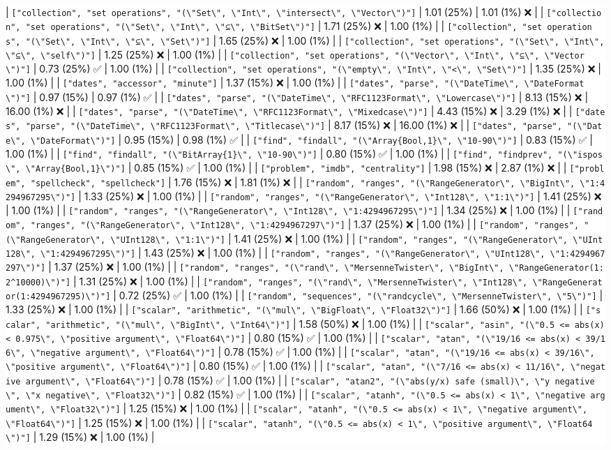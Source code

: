 | `["collection", "set operations", "(\"Set\", \"Int\", \"intersect\", \"Vector\")"]` | 1.01 (25%)  | 1.01 (1%) :x: |
| `["collection", "set operations", "(\"Set\", \"Int\", \"⊆\", \"BitSet\")"]` | 1.71 (25%) :x: | 1.00 (1%)  |
| `["collection", "set operations", "(\"Set\", \"Int\", \"⊆\", \"Set\")"]` | 1.65 (25%) :x: | 1.00 (1%)  |
| `["collection", "set operations", "(\"Set\", \"Int\", \"⊆\", \"self\")"]` | 1.25 (25%) :x: | 1.00 (1%)  |
| `["collection", "set operations", "(\"Vector\", \"Int\", \"⊆\", \"Vector\")"]` | 0.73 (25%) :white_check_mark: | 1.00 (1%)  |
| `["collection", "set operations", "(\"empty\", \"Int\", \"<\", \"Set\")"]` | 1.35 (25%) :x: | 1.00 (1%)  |
| `["dates", "accessor", "minute"]` | 1.37 (15%) :x: | 1.00 (1%)  |
| `["dates", "parse", "(\"DateTime\", \"DateFormat\")"]` | 0.97 (15%)  | 0.97 (1%) :white_check_mark: |
| `["dates", "parse", "(\"DateTime\", \"RFC1123Format\", \"Lowercase\")"]` | 8.13 (15%) :x: | 16.00 (1%) :x: |
| `["dates", "parse", "(\"DateTime\", \"RFC1123Format\", \"Mixedcase\")"]` | 4.43 (15%) :x: | 3.29 (1%) :x: |
| `["dates", "parse", "(\"DateTime\", \"RFC1123Format\", \"Titlecase\")"]` | 8.17 (15%) :x: | 16.00 (1%) :x: |
| `["dates", "parse", "(\"Date\", \"DateFormat\")"]` | 0.95 (15%)  | 0.98 (1%) :white_check_mark: |
| `["find", "findall", "(\"Array{Bool,1}\", \"10-90\")"]` | 0.83 (15%) :white_check_mark: | 1.00 (1%)  |
| `["find", "findall", "(\"BitArray{1}\", \"10-90\")"]` | 0.80 (15%) :white_check_mark: | 1.00 (1%)  |
| `["find", "findprev", "(\"ispos\", \"Array{Bool,1}\")"]` | 0.85 (15%) :white_check_mark: | 1.00 (1%)  |
| `["problem", "imdb", "centrality"]` | 1.98 (15%) :x: | 2.87 (1%) :x: |
| `["problem", "spellcheck", "spellcheck"]` | 1.76 (15%) :x: | 1.81 (1%) :x: |
| `["random", "ranges", "(\"RangeGenerator\", \"BigInt\", \"1:4294967295\")"]` | 1.33 (25%) :x: | 1.00 (1%)  |
| `["random", "ranges", "(\"RangeGenerator\", \"Int128\", \"1:1\")"]` | 1.41 (25%) :x: | 1.00 (1%)  |
| `["random", "ranges", "(\"RangeGenerator\", \"Int128\", \"1:4294967295\")"]` | 1.34 (25%) :x: | 1.00 (1%)  |
| `["random", "ranges", "(\"RangeGenerator\", \"Int128\", \"1:4294967297\")"]` | 1.37 (25%) :x: | 1.00 (1%)  |
| `["random", "ranges", "(\"RangeGenerator\", \"UInt128\", \"1:1\")"]` | 1.41 (25%) :x: | 1.00 (1%)  |
| `["random", "ranges", "(\"RangeGenerator\", \"UInt128\", \"1:4294967295\")"]` | 1.43 (25%) :x: | 1.00 (1%)  |
| `["random", "ranges", "(\"RangeGenerator\", \"UInt128\", \"1:4294967297\")"]` | 1.37 (25%) :x: | 1.00 (1%)  |
| `["random", "ranges", "(\"rand\", \"MersenneTwister\", \"BigInt\", \"RangeGenerator(1:2^10000)\")"]` | 1.31 (25%) :x: | 1.00 (1%)  |
| `["random", "ranges", "(\"rand\", \"MersenneTwister\", \"Int128\", \"RangeGenerator(1:4294967295)\")"]` | 0.72 (25%) :white_check_mark: | 1.00 (1%)  |
| `["random", "sequences", "(\"randcycle\", \"MersenneTwister\", \"5\")"]` | 1.33 (25%) :x: | 1.00 (1%)  |
| `["scalar", "arithmetic", "(\"mul\", \"BigFloat\", \"Float32\")"]` | 1.66 (50%) :x: | 1.00 (1%)  |
| `["scalar", "arithmetic", "(\"mul\", \"BigInt\", \"Int64\")"]` | 1.58 (50%) :x: | 1.00 (1%)  |
| `["scalar", "asin", "(\"0.5 <= abs(x) < 0.975\", \"positive argument\", \"Float64\")"]` | 0.80 (15%) :white_check_mark: | 1.00 (1%)  |
| `["scalar", "atan", "(\"19/16 <= abs(x) < 39/16\", \"negative argument\", \"Float64\")"]` | 0.78 (15%) :white_check_mark: | 1.00 (1%)  |
| `["scalar", "atan", "(\"19/16 <= abs(x) < 39/16\", \"positive argument\", \"Float64\")"]` | 0.80 (15%) :white_check_mark: | 1.00 (1%)  |
| `["scalar", "atan", "(\"7/16 <= abs(x) < 11/16\", \"negative argument\", \"Float64\")"]` | 0.78 (15%) :white_check_mark: | 1.00 (1%)  |
| `["scalar", "atan2", "(\"abs(y/x) safe (small)\", \"y negative\", \"x negative\", \"Float32\")"]` | 0.82 (15%) :white_check_mark: | 1.00 (1%)  |
| `["scalar", "atanh", "(\"0.5 <= abs(x) < 1\", \"negative argument\", \"Float32\")"]` | 1.25 (15%) :x: | 1.00 (1%)  |
| `["scalar", "atanh", "(\"0.5 <= abs(x) < 1\", \"negative argument\", \"Float64\")"]` | 1.25 (15%) :x: | 1.00 (1%)  |
| `["scalar", "atanh", "(\"0.5 <= abs(x) < 1\", \"positive argument\", \"Float64\")"]` | 1.29 (15%) :x: | 1.00 (1%)  |
